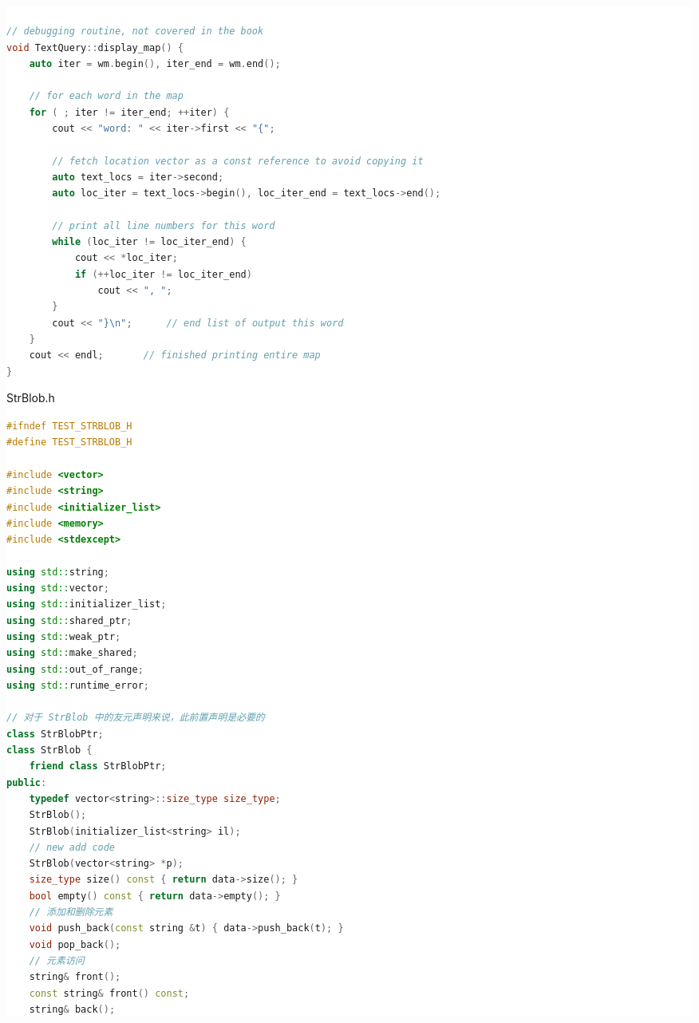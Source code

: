 ```cpp

// debugging routine, not covered in the book
void TextQuery::display_map() {
    auto iter = wm.begin(), iter_end = wm.end();

    // for each word in the map
    for ( ; iter != iter_end; ++iter) {
        cout << "word: " << iter->first << "{";

        // fetch location vector as a const reference to avoid copying it
        auto text_locs = iter->second;
        auto loc_iter = text_locs->begin(), loc_iter_end = text_locs->end();

        // print all line numbers for this word
        while (loc_iter != loc_iter_end) {
            cout << *loc_iter;
            if (++loc_iter != loc_iter_end)
                cout << ", ";
        }
        cout << "}\n";      // end list of output this word
    }
    cout << endl;       // finished printing entire map
}
```
StrBlob.h
```cpp
#ifndef TEST_STRBLOB_H
#define TEST_STRBLOB_H

#include <vector>
#include <string>
#include <initializer_list>
#include <memory>
#include <stdexcept>

using std::string;
using std::vector;
using std::initializer_list;
using std::shared_ptr;
using std::weak_ptr;
using std::make_shared;
using std::out_of_range;
using std::runtime_error;

// 对于 StrBlob 中的友元声明来说，此前置声明是必要的
class StrBlobPtr;
class StrBlob {
    friend class StrBlobPtr;
public:
    typedef vector<string>::size_type size_type;
    StrBlob();
    StrBlob(initializer_list<string> il);
    // new add code
    StrBlob(vector<string> *p);
    size_type size() const { return data->size(); }
    bool empty() const { return data->empty(); }
    // 添加和删除元素
    void push_back(const string &t) { data->push_back(t); }
    void pop_back();
    // 元素访问
    string& front();
    const string& front() const;
    string& back();
```